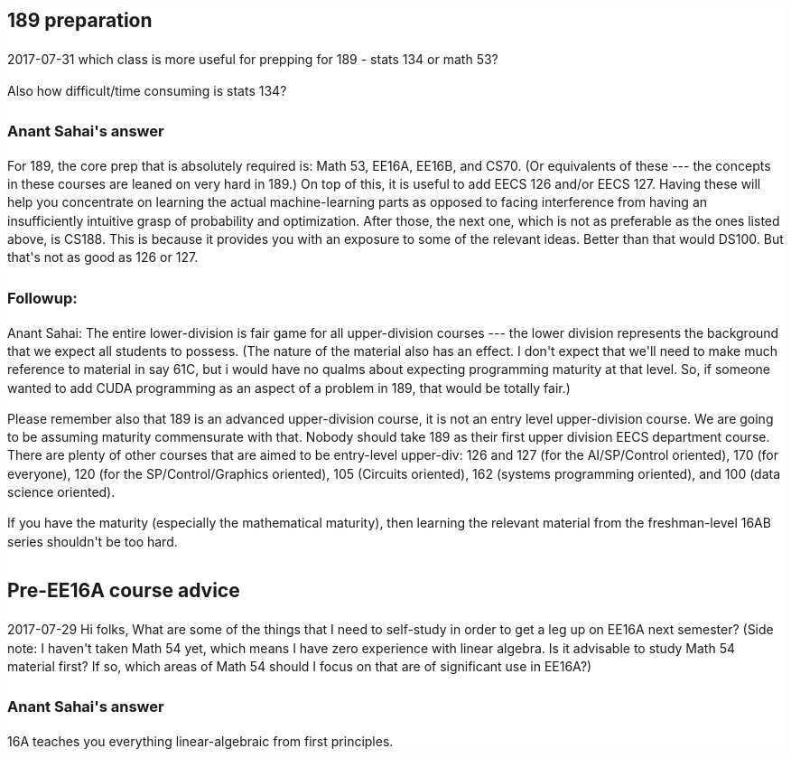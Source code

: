 ## 189 preparation

2017-07-31
which class is more useful for prepping for 189 - stats 134 or math 53?

Also how difficult/time consuming is stats 134?

### Anant Sahai's answer
For 189, the core prep that is absolutely required is: Math 53, EE16A, EE16B,
and CS70. (Or equivalents of these --- the concepts in these courses are
leaned on very hard in 189.) On top of this, it is useful to add EECS 126
and/or EECS 127. Having these will help you concentrate on learning the actual
machine-learning parts as opposed to facing interference from having an
insufficiently intuitive grasp of probability and optimization. After those,
the next one, which is not as preferable as the ones listed above, is CS188.
This is because it provides you with an exposure to some of the relevant
ideas. Better than that would DS100. But that's not as good as 126 or 127.

### Followup:
Anant Sahai:
The entire lower-division is fair game for all upper-division courses --- the
lower division represents the background that we expect all students to
possess. (The nature of the material also has an effect. I don't expect that
we'll need to make much reference to material in say 61C, but i would have no
qualms about expecting programming maturity at that level. So, if someone
wanted to add CUDA programming as an aspect of a problem in 189, that would be
totally fair.)

Please remember also that 189 is an advanced upper-division course, it is not
an entry level upper-division course. We are going to be assuming maturity
commensurate with that. Nobody should take 189 as their first upper division
EECS department course. There are plenty of other courses that are aimed to be
entry-level upper-div: 126 and 127 (for the AI/SP/Control oriented), 170 (for
everyone), 120 (for the SP/Control/Graphics oriented), 105 (Circuits
oriented), 162 (systems programming oriented), and 100 (data science
oriented).

If you have the maturity (especially the mathematical maturity), then learning
the relevant material from the freshman-level 16AB series shouldn't be too
hard.

## Pre-EE16A course advice

2017-07-29
Hi folks, What are some of the things that I need to self-study in order to
get a leg up on EE16A next semester? (Side note: I haven't taken Math 54 yet,
which means I have zero experience with linear algebra. Is it advisable to
study Math 54 material first? If so, which areas of Math 54 should I focus on
that are of significant use in EE16A?)

### Anant Sahai's answer
16A teaches you everything linear-algebraic from first principles.
